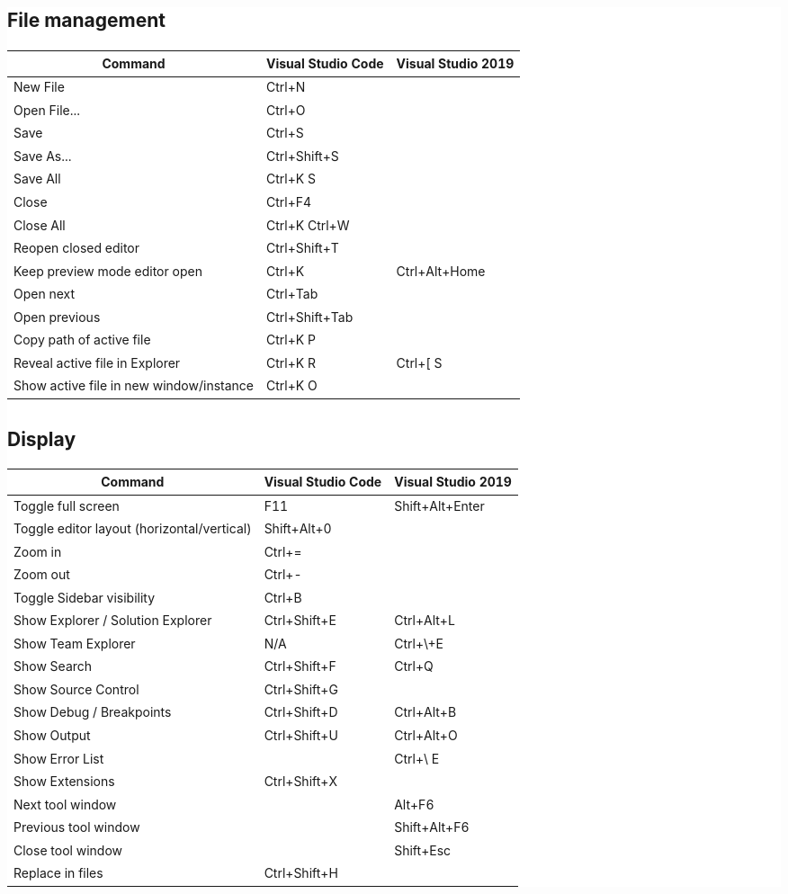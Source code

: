 ## File management

| Command                                 | Visual Studio Code | Visual Studio 2019 |
| --------------------------------------- | ------------------ | ------------------ |
| New File                                | Ctrl\+N            |                    |
| Open File\.\.\.                         | Ctrl\+O            |                    |
| Save                                    | Ctrl\+S            |                    |
| Save As\.\.\.                           | Ctrl\+Shift\+S     |                    |
| Save All                                | Ctrl\+K S          |                    |
| Close                                   | Ctrl\+F4           |                    |
| Close All                               | Ctrl\+K Ctrl\+W    |                    |
| Reopen closed editor                    | Ctrl\+Shift\+T     |                    |
| Keep preview mode editor open           | Ctrl\+K            | Ctrl\+Alt\+Home    |
| Open next                               | Ctrl\+Tab          |                    |
| Open previous                           | Ctrl\+Shift\+Tab   |                    |
| Copy path of active file                | Ctrl\+K P          |                    |
| Reveal active file in Explorer          | Ctrl\+K R          | Ctrl\+\[ S         |
| Show active file in new window/instance | Ctrl\+K O          |                    |

## Display

| Command                                    | Visual Studio Code | Visual Studio 2019 |
| ------------------------------------------ | ------------------ | ------------------ |
| Toggle full screen                         | F11                | Shift\+Alt\+Enter  |
| Toggle editor layout (horizontal/vertical) | Shift\+Alt\+0      |                    |
| Zoom in                                    | Ctrl\+=            |                    |
| Zoom out                                   | Ctrl\+\-           |                    |
| Toggle Sidebar visibility                  | Ctrl\+B            |                    |
| Show Explorer / Solution Explorer          | Ctrl\+Shift\+E     | Ctrl\+Alt\+L       |
| Show Team Explorer                         | N/A                | Ctrl\+\\\+E        |
| Show Search                                | Ctrl\+Shift\+F     | Ctrl\+Q            |
| Show Source Control                        | Ctrl\+Shift\+G     |                    |
| Show Debug / Breakpoints                   | Ctrl\+Shift\+D     | Ctrl\+Alt\+B       |
| Show Output                                | Ctrl\+Shift\+U     | Ctrl\+Alt\+O       |
| Show Error List                            |                    | Ctrl\+\\ E         |
| Show Extensions                            | Ctrl\+Shift\+X     |                    |
| Next tool window                           |                    | Alt\+F6            |
| Previous tool window                       |                    | Shift\+Alt\+F6     |
| Close tool window                          |                    | Shift\+Esc         |
| Replace in files                           | Ctrl\+Shift\+H     |                    |
